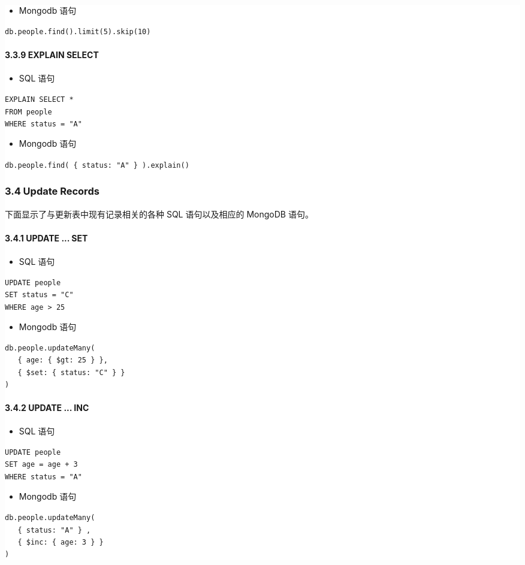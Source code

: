 - Mongodb 语句

```
db.people.find().limit(5).skip(10)
```

#### 3.3.9 EXPLAIN SELECT

- SQL 语句

```
EXPLAIN SELECT *
FROM people
WHERE status = "A"
```

- Mongodb 语句

```
db.people.find( { status: "A" } ).explain()
```

### 3.4 Update Records

下面显示了与更新表中现有记录相关的各种 SQL 语句以及相应的 MongoDB 语句。

#### 3.4.1 UPDATE ... SET

- SQL 语句

```
UPDATE people
SET status = "C"
WHERE age > 25
```

- Mongodb 语句

```
db.people.updateMany(
   { age: { $gt: 25 } },
   { $set: { status: "C" } }
)
```

#### 3.4.2 UPDATE ... INC

- SQL 语句

```
UPDATE people
SET age = age + 3
WHERE status = "A"
```

- Mongodb 语句

```
db.people.updateMany(
   { status: "A" } ,
   { $inc: { age: 3 } }
)
```
